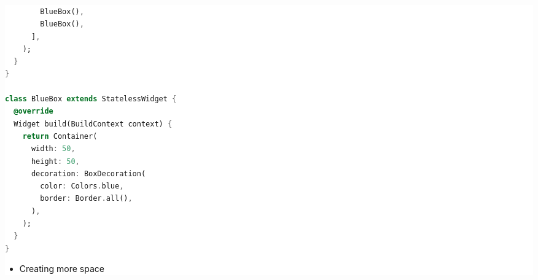 ```dart
        BlueBox(),
        BlueBox(),
      ],
    );
  }
}

class BlueBox extends StatelessWidget {
  @override
  Widget build(BuildContext context) {
    return Container(
      width: 50,
      height: 50,
      decoration: BoxDecoration(
        color: Colors.blue,
        border: Border.all(),
      ),
    );
  }
}
```

- Creating more space

